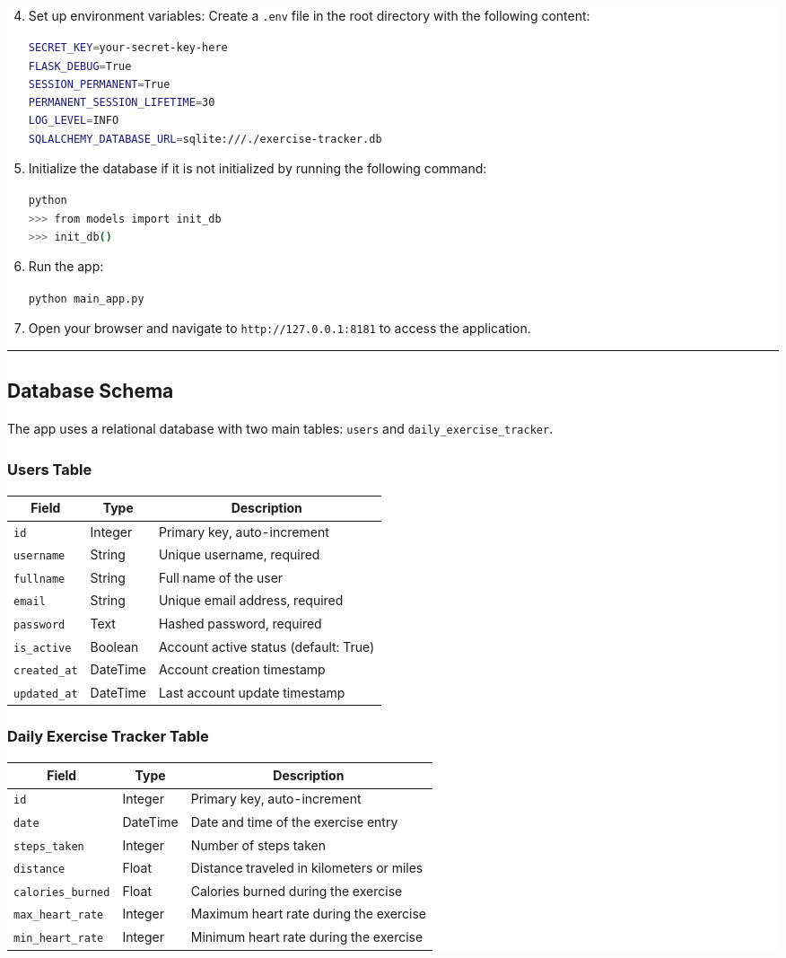 4. Set up environment variables:
   Create a `.env` file in the root directory with the following content:
    ```bash
    SECRET_KEY=your-secret-key-here
    FLASK_DEBUG=True
    SESSION_PERMANENT=True
    PERMANENT_SESSION_LIFETIME=30
    LOG_LEVEL=INFO
    SQLALCHEMY_DATABASE_URL=sqlite:///./exercise-tracker.db
    ```

5. Initialize the database if it is not initialized by running the following command:
    ```bash
    python
    >>> from models import init_db
    >>> init_db()
    ```

6. Run the app:
    ```bash
    python main_app.py
    ```

7. Open your browser and navigate to `http://127.0.0.1:8181` to access the application.

---

## Database Schema

The app uses a relational database with two main tables: `users` and `daily_exercise_tracker`.

### Users Table

| Field        | Type     | Description                           |
|--------------|----------|---------------------------------------|
| `id`         | Integer  | Primary key, auto-increment           |
| `username`   | String   | Unique username, required             |
| `fullname`   | String   | Full name of the user                 |
| `email`      | String   | Unique email address, required        |
| `password`   | Text     | Hashed password, required             |
| `is_active`  | Boolean  | Account active status (default: True) |
| `created_at` | DateTime | Account creation timestamp            |
| `updated_at` | DateTime | Last account update timestamp         |

### Daily Exercise Tracker Table

| Field               | Type     | Description                                   |
|---------------------|----------|-----------------------------------------------|
| `id`                | Integer  | Primary key, auto-increment                   |
| `date`              | DateTime | Date and time of the exercise entry           |
| `steps_taken`       | Integer  | Number of steps taken                         |
| `distance`          | Float    | Distance traveled in kilometers or miles      |
| `calories_burned`   | Float    | Calories burned during the exercise           |
| `max_heart_rate`    | Integer  | Maximum heart rate during the exercise        |
| `min_heart_rate`    | Integer  | Minimum heart rate during the exercise        |
